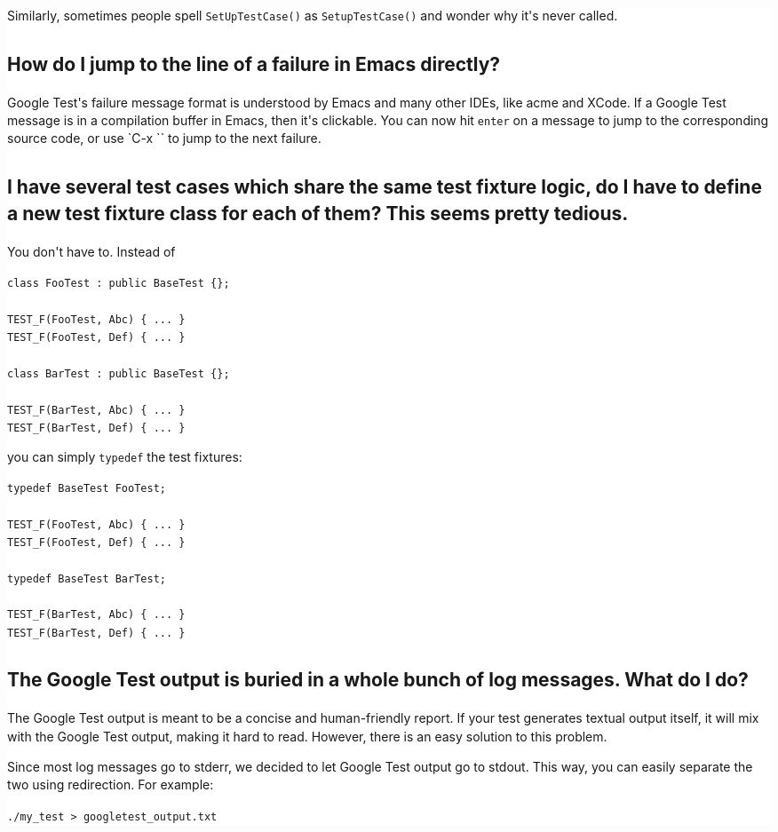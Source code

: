 Similarly, sometimes people spell `SetUpTestCase()` as `SetupTestCase()` and
wonder why it's never called.

## How do I jump to the line of a failure in Emacs directly? ##

Google Test's failure message format is understood by Emacs and many other
IDEs, like acme and XCode. If a Google Test message is in a compilation buffer
in Emacs, then it's clickable. You can now hit `enter` on a message to jump to
the corresponding source code, or use `C-x `` to jump to the next failure.

## I have several test cases which share the same test fixture logic, do I have to define a new test fixture class for each of them? This seems pretty tedious. ##

You don't have to. Instead of

```
class FooTest : public BaseTest {};

TEST_F(FooTest, Abc) { ... }
TEST_F(FooTest, Def) { ... }

class BarTest : public BaseTest {};

TEST_F(BarTest, Abc) { ... }
TEST_F(BarTest, Def) { ... }
```

you can simply `typedef` the test fixtures:
```
typedef BaseTest FooTest;

TEST_F(FooTest, Abc) { ... }
TEST_F(FooTest, Def) { ... }

typedef BaseTest BarTest;

TEST_F(BarTest, Abc) { ... }
TEST_F(BarTest, Def) { ... }
```

## The Google Test output is buried in a whole bunch of log messages. What do I do? ##

The Google Test output is meant to be a concise and human-friendly report. If
your test generates textual output itself, it will mix with the Google Test
output, making it hard to read. However, there is an easy solution to this
problem.

Since most log messages go to stderr, we decided to let Google Test output go
to stdout. This way, you can easily separate the two using redirection. For
example:
```
./my_test > googletest_output.txt
```
